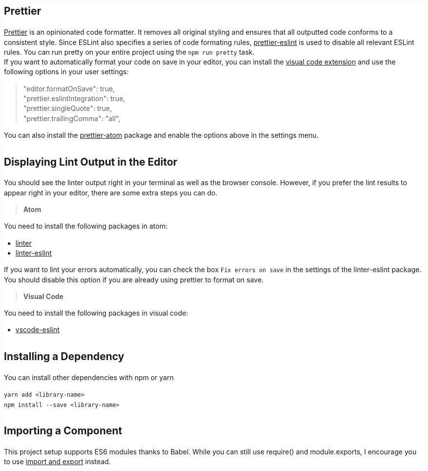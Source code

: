 ## Prettier

[Prettier](https://github.com/prettier/prettier) is an opinionated code formatter. It removes all original styling and ensures that all outputted code conforms to a consistent style. Since ESLint also specifies a series of code formating rules, [prettier-eslint](https://github.com/prettier/prettier-eslint) is used to disable all relevant ESLint rules. You can run pretty on your entire project using the `npm run pretty` task. <br>
If you want to automatically format your code on save in your editor, you can install the [visual code extension](https://github.com/prettier/prettier-vscode) and use the following options in your user settings: 
> "editor.formatOnSave": true, <br>
"prettier.eslintIntegration": true, <br>
"prettier.singleQuote": true, <br>
"prettier.trailingComma": "all", <br>

You can also install the [prettier-atom](https://github.com/prettier/prettier-atom) package and enable the options above in the settings menu.

## Displaying Lint Output in the Editor

You should see the linter output right in your terminal as well as the browser console. However, if you prefer the lint results to appear right in your editor, there are some extra steps you can do.

>**Atom**

You need to install the following packages in atom:

* [linter](https://atom.io/packages/linter)
* [linter-eslint](https://github.com/AtomLinter/linter-eslint)

If you want to lint your errors automatically, you can check the box `Fix errors on save` in the settings of the linter-eslint package. You should disable this option if you are already using prettier to format on save.

>**Visual Code**

You need to install the following packages in visual code:

* [vscode-eslint](https://github.com/Microsoft/vscode-eslint)


## Installing a Dependency

You can install other dependencies with npm or yarn

```
yarn add <library-name>
npm install --save <library-name>
```

## Importing a Component

This project setup supports ES6 modules thanks to Babel.
While you can still use require() and module.exports, I encourage you to use [import and export](http://exploringjs.com/es6/ch_modules.html) instead.
